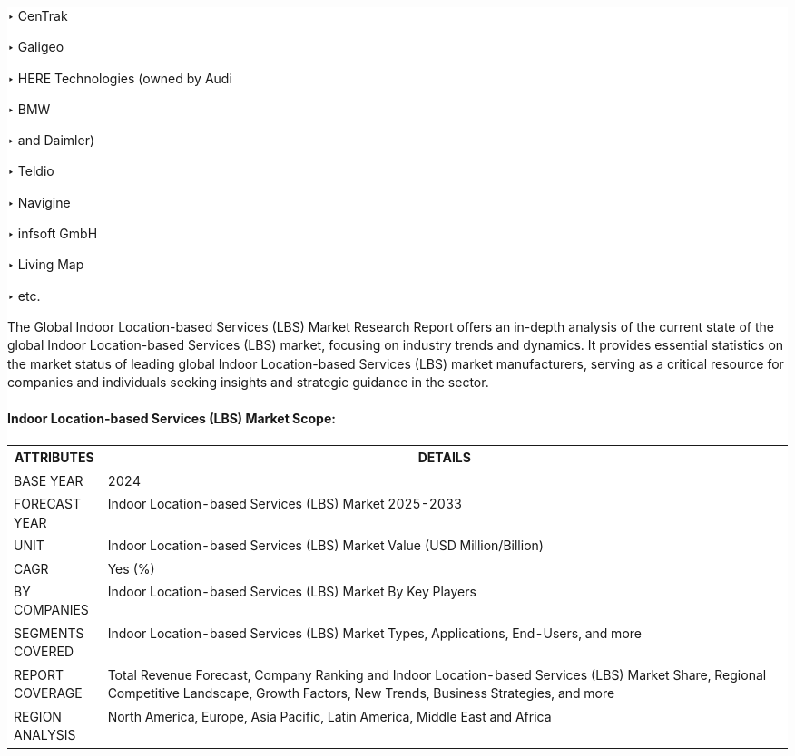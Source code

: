 ‣ CenTrak

‣ Galigeo

‣ HERE Technologies (owned by Audi

‣ BMW

‣ and Daimler)

‣ Teldio

‣ Navigine

‣ infsoft GmbH

‣ Living Map

‣ etc.

The Global Indoor Location-based Services (LBS) Market Research Report offers an in-depth analysis of the current state of the global Indoor Location-based Services (LBS) market, focusing on industry trends and dynamics. It provides essential statistics on the market status of leading global Indoor Location-based Services (LBS) market manufacturers, serving as a critical resource for companies and individuals seeking insights and strategic guidance in the sector.

<h4>Indoor Location-based Services (LBS) Market Scope:</h4>
<table>
<tr>
<th>ATTRIBUTES</th>
<th>DETAILS</th>
</tr>
<tr>
<td>BASE YEAR</td>
<td>2024</td>
</tr>
<tr>
<td>FORECAST YEAR</td>
<td>Indoor Location-based Services (LBS) Market 2025-2033</td>
</tr>
<tr>
<td>UNIT</td>
<td>Indoor Location-based Services (LBS) Market Value (USD Million/Billion)</td>
<tr>
<td>CAGR</td>
<td>Yes (%)</td>
</tr>
</tr>
<tr>
<td>BY COMPANIES</td>
<td>Indoor Location-based Services (LBS) Market By Key Players</td>
</tr>
<tr>
<td>SEGMENTS COVERED</td>
<td>Indoor Location-based Services (LBS) Market Types, Applications, End-Users, and more</td>
</tr>
<tr>
<td>REPORT COVERAGE</td>
<td>Total Revenue Forecast, Company Ranking and Indoor Location-based Services (LBS) Market Share, Regional Competitive Landscape, Growth Factors, New Trends, Business Strategies, and more</td>
</tr>
<tr>
<td>REGION ANALYSIS</td>
<td>North America, Europe, Asia Pacific, Latin America, Middle East and Africa</td>
</tr>
</table>
